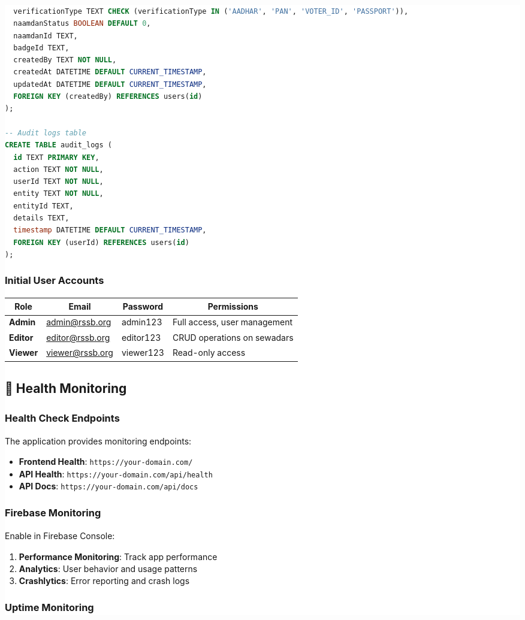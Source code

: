 ```sql
  verificationType TEXT CHECK (verificationType IN ('AADHAR', 'PAN', 'VOTER_ID', 'PASSPORT')),
  naamdanStatus BOOLEAN DEFAULT 0,
  naamdanId TEXT,
  badgeId TEXT,
  createdBy TEXT NOT NULL,
  createdAt DATETIME DEFAULT CURRENT_TIMESTAMP,
  updatedAt DATETIME DEFAULT CURRENT_TIMESTAMP,
  FOREIGN KEY (createdBy) REFERENCES users(id)
);

-- Audit logs table
CREATE TABLE audit_logs (
  id TEXT PRIMARY KEY,
  action TEXT NOT NULL,
  userId TEXT NOT NULL,
  entity TEXT NOT NULL,
  entityId TEXT,
  details TEXT,
  timestamp DATETIME DEFAULT CURRENT_TIMESTAMP,
  FOREIGN KEY (userId) REFERENCES users(id)
);
```

### Initial User Accounts

| Role | Email | Password | Permissions |
|------|-------|----------|-------------|
| **Admin** | admin@rssb.org | admin123 | Full access, user management |
| **Editor** | editor@rssb.org | editor123 | CRUD operations on sewadars |
| **Viewer** | viewer@rssb.org | viewer123 | Read-only access |

## 🏥 Health Monitoring

### Health Check Endpoints

The application provides monitoring endpoints:

- **Frontend Health**: `https://your-domain.com/`
- **API Health**: `https://your-domain.com/api/health`
- **API Docs**: `https://your-domain.com/api/docs`

### Firebase Monitoring

Enable in Firebase Console:
1. **Performance Monitoring**: Track app performance
2. **Analytics**: User behavior and usage patterns  
3. **Crashlytics**: Error reporting and crash logs

### Uptime Monitoring
